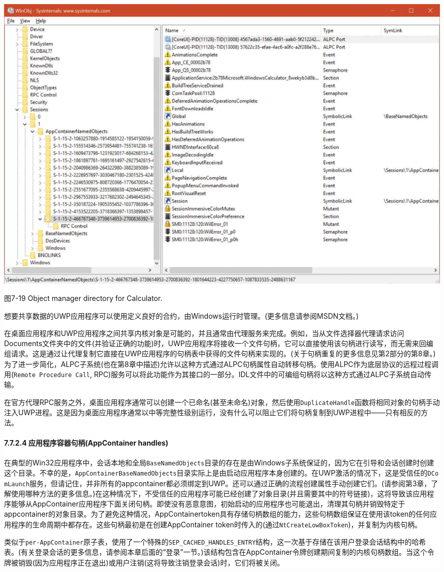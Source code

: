 ![](img/7-19.png)

图7-19  Object manager directory for Calculator.

想要共享数据的UWP应用程序可以使用定义良好的合约，由Windows运行时管理。(更多信息请参阅MSDN文档。)

在桌面应用程序和UWP应用程序之间共享内核对象是可能的，并且通常由代理服务来完成。例如，当从文件选择器代理请求访问Documents文件夹中的文件(并验证正确的功能)时，UWP应用程序将接收一个文件句柄，它可以直接使用该句柄进行读写，而无需来回编组请求。这是通过让代理复制它直接在UWP应用程序的句柄表中获得的文件句柄来实现的。(关于句柄重复的更多信息见第2部分的第8章。)为了进一步简化，ALPC子系统(也在第8章中描述)允许以这种方式通过ALPC句柄属性自动转移句柄。使用ALPC作为底层协议的远程过程调用(`Remote Procedure Call`, RPC)服务可以将此功能作为其接口的一部分。IDL文件中的可编组句柄将以这种方式通过ALPC子系统自动传输。

在官方代理RPC服务之外，桌面应用程序通常可以创建一个已命名(甚至未命名)对象，然后使用`DuplicateHandle`函数将相同对象的句柄手动注入UWP进程。这是因为桌面应用程序通常以中等完整性级别运行，没有什么可以阻止它们将句柄复制到UWP进程中——只有相反的方法。

#### 7.7.2.4 应用程序容器句柄(AppContainer handles)

在典型的Win32应用程序中，会话本地和全局`BaseNamedObjects`目录的存在是由Windows子系统保证的，因为它在引导和会话创建时创建这个目录。不幸的是，`AppContainerBaseNamedObjects`目录实际上是由启动应用程序本身创建的。在UWP激活的情况下，这是受信任的`DComLaunch`服务，但请记住，并非所有的appcontainer都必须绑定到UWP。还可以通过正确的流程创建属性手动创建它们。(请参阅第3章，了解使用哪种方法的更多信息。)在这种情况下，不受信任的应用程序可能已经创建了对象目录(并且需要其中的符号链接)，这将导致该应用程序能够从AppContainer应用程序下面关闭句柄。即使没有恶意意图，初始启动的应用程序也可能退出，清理其句柄并销毁特定于appcontainer的对象目录。为了避免这种情况，AppContainertoken具有存储句柄数组的能力，这些句柄数组保证在使用该token的任何应用程序的生命周期中都存在。这些句柄最初是在创建AppContainer token时传入的(通过`NtCreateLowBoxToken`)，并复制为内核句柄。

类似于`per-AppContainer`原子表，使用了一个特殊的`SEP_CACHED_HANDLES_ENTRY`结构，这一次基于存储在该用户登录会话结构中的哈希表。(有关登录会话的更多信息，请参阅本章后面的“登录”一节。)该结构包含在AppContainer令牌创建期间复制的内核句柄数组。当这个令牌被销毁(因为应用程序正在退出)或用户注销(这将导致注销登录会话)时，它们将被关闭。
